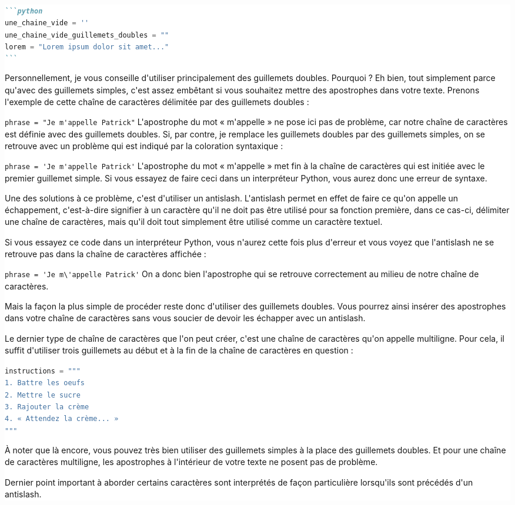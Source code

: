 ````markdown
```python
une_chaine_vide = ''
une_chaine_vide_guillemets_doubles = ""
lorem = "Lorem ipsum dolor sit amet..."
```
````

Personnellement, je vous conseille d'utiliser principalement des guillemets doubles. Pourquoi ? Eh bien, tout simplement parce qu'avec des guillemets simples, c'est assez embêtant si vous souhaitez mettre des apostrophes dans votre texte. Prenons l'exemple de cette chaîne de caractères délimitée par des guillemets doubles :

`phrase = "Je m'appelle Patrick"`
L'apostrophe du mot « m'appelle » ne pose ici pas de problème, car notre chaîne de caractères est définie avec des guillemets doubles. Si, par contre, je remplace les guillemets doubles par des guillemets simples, on se retrouve avec un problème qui est indiqué par la coloration syntaxique :

`phrase = 'Je m'appelle Patrick'`
L'apostrophe du mot « m'appelle » met fin à la chaîne de caractères qui est initiée avec le premier guillemet simple. Si vous essayez de faire ceci dans un interpréteur Python, vous aurez donc une erreur de syntaxe.

Une des solutions à ce problème, c'est d'utiliser un antislash. L'antislash permet en effet de faire ce qu'on appelle un échappement, c'est-à-dire signifier à un caractère qu'il ne doit pas être utilisé pour sa fonction première, dans ce cas-ci, délimiter une chaîne de caractères, mais qu'il doit tout simplement être utilisé comme un caractère textuel.

Si vous essayez ce code dans un interpréteur Python, vous n'aurez cette fois plus d'erreur et vous voyez que l'antislash ne se retrouve pas dans la chaîne de caractères affichée :

`phrase = 'Je m\'appelle Patrick'`
On a donc bien l'apostrophe qui se retrouve correctement au milieu de notre chaîne de caractères.

Mais la façon la plus simple de procéder reste donc d'utiliser des guillemets doubles. Vous pourrez ainsi insérer des apostrophes dans votre chaîne de caractères sans vous soucier de devoir les échapper avec un antislash.

Le dernier type de chaîne de caractères que l'on peut créer, c'est une chaîne de caractères qu'on appelle multiligne. Pour cela, il suffit d'utiliser trois guillemets au début et à la fin de la chaîne de caractères en question :

```python
instructions = """
1. Battre les oeufs
2. Mettre le sucre
3. Rajouter la crème
4. « Attendez la crème... »
"""
```

À noter que là encore, vous pouvez très bien utiliser des guillemets simples à la place des guillemets doubles. Et pour une chaîne de caractères multiligne, les apostrophes à l'intérieur de votre texte ne posent pas de problème.

Dernier point important à aborder certains caractères sont interprétés de façon particulière lorsqu'ils sont précédés d'un antislash.
